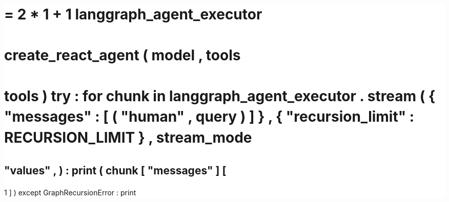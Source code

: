 =
2
*
1
+
1
langgraph_agent_executor
=
create_react_agent
(
model
,
tools
=
tools
)
try
:
for
chunk
in
langgraph_agent_executor
.
stream
(
{
"messages"
:
[
(
"human"
,
query
)
]
}
,
{
"recursion_limit"
:
RECURSION_LIMIT
}
,
stream_mode
=
"values"
,
)
:
print
(
chunk
[
"messages"
]
[
-
1
]
)
except
GraphRecursionError
:
print